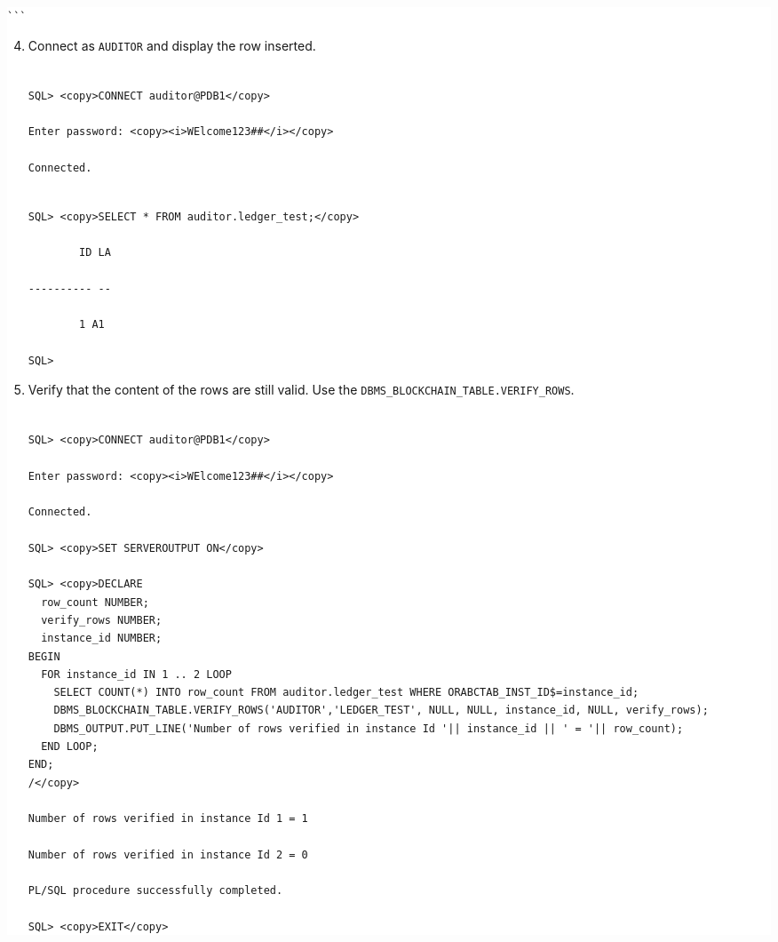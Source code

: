     ```

4. Connect as `AUDITOR` and display the row inserted.


    ```

    SQL> <copy>CONNECT auditor@PDB1</copy>

    Enter password: <copy><i>WElcome123##</i></copy>

    Connected.
    ```
    ```

    SQL> <copy>SELECT * FROM auditor.ledger_test;</copy>

            ID LA

    ---------- --

            1 A1

    SQL>

    ```

5. Verify that the content of the rows are still valid. Use the `DBMS_BLOCKCHAIN_TABLE.VERIFY_ROWS`.


    ```

    SQL> <copy>CONNECT auditor@PDB1</copy>

    Enter password: <copy><i>WElcome123##</i></copy>

    Connected.

    SQL> <copy>SET SERVEROUTPUT ON</copy>

    SQL> <copy>DECLARE
      row_count NUMBER;
      verify_rows NUMBER;
      instance_id NUMBER;
    BEGIN
      FOR instance_id IN 1 .. 2 LOOP
        SELECT COUNT(*) INTO row_count FROM auditor.ledger_test WHERE ORABCTAB_INST_ID$=instance_id;
        DBMS_BLOCKCHAIN_TABLE.VERIFY_ROWS('AUDITOR','LEDGER_TEST', NULL, NULL, instance_id, NULL, verify_rows);
        DBMS_OUTPUT.PUT_LINE('Number of rows verified in instance Id '|| instance_id || ' = '|| row_count);
      END LOOP;
    END;
    /</copy>

    Number of rows verified in instance Id 1 = 1

    Number of rows verified in instance Id 2 = 0

    PL/SQL procedure successfully completed.

    SQL> <copy>EXIT</copy>
